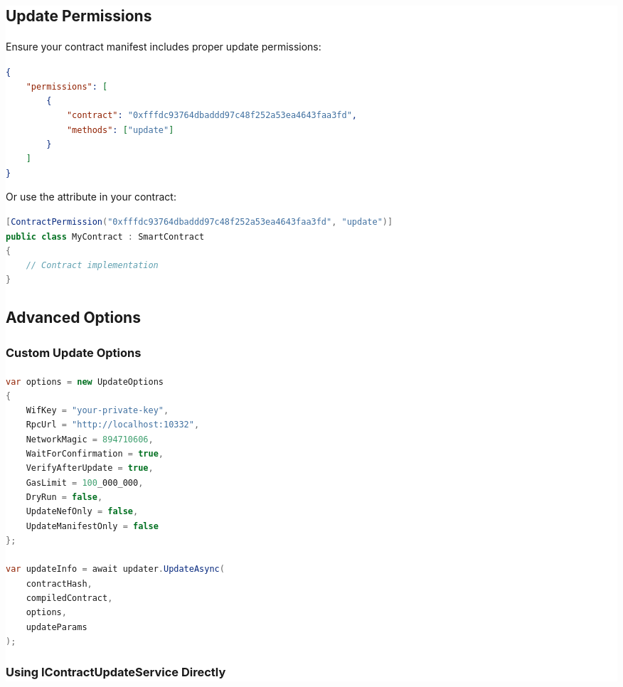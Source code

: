 ## Update Permissions

Ensure your contract manifest includes proper update permissions:

```json
{
    "permissions": [
        {
            "contract": "0xfffdc93764dbaddd97c48f252a53ea4643faa3fd",
            "methods": ["update"]
        }
    ]
}
```

Or use the attribute in your contract:

```csharp
[ContractPermission("0xfffdc93764dbaddd97c48f252a53ea4643faa3fd", "update")]
public class MyContract : SmartContract
{
    // Contract implementation
}
```

## Advanced Options

### Custom Update Options

```csharp
var options = new UpdateOptions
{
    WifKey = "your-private-key",
    RpcUrl = "http://localhost:10332",
    NetworkMagic = 894710606,
    WaitForConfirmation = true,
    VerifyAfterUpdate = true,
    GasLimit = 100_000_000,
    DryRun = false,
    UpdateNefOnly = false,
    UpdateManifestOnly = false
};

var updateInfo = await updater.UpdateAsync(
    contractHash, 
    compiledContract, 
    options, 
    updateParams
);
```

### Using IContractUpdateService Directly
